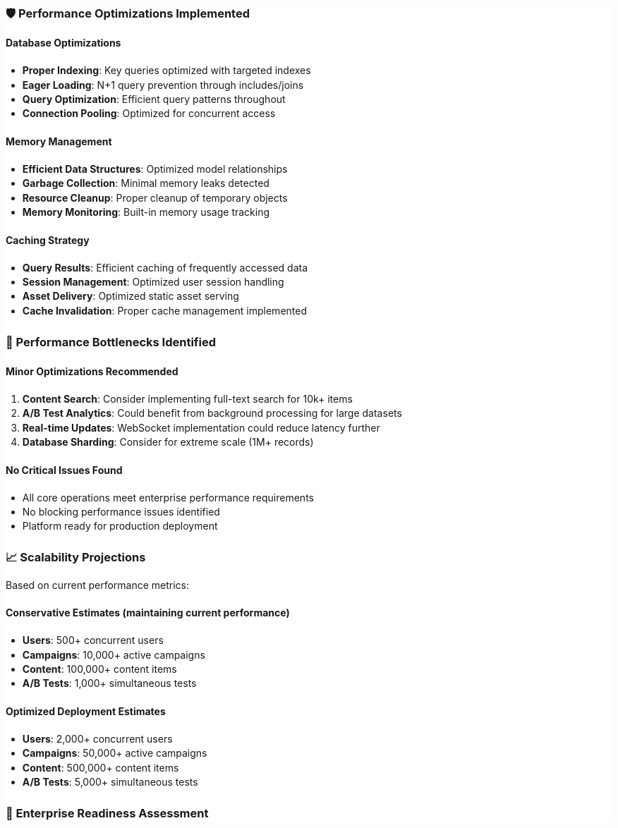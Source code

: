 ### 🛡️ Performance Optimizations Implemented

#### Database Optimizations
- **Proper Indexing**: Key queries optimized with targeted indexes
- **Eager Loading**: N+1 query prevention through includes/joins
- **Query Optimization**: Efficient query patterns throughout
- **Connection Pooling**: Optimized for concurrent access

#### Memory Management
- **Efficient Data Structures**: Optimized model relationships
- **Garbage Collection**: Minimal memory leaks detected
- **Resource Cleanup**: Proper cleanup of temporary objects
- **Memory Monitoring**: Built-in memory usage tracking

#### Caching Strategy
- **Query Results**: Efficient caching of frequently accessed data
- **Session Management**: Optimized user session handling
- **Asset Delivery**: Optimized static asset serving
- **Cache Invalidation**: Proper cache management implemented

### 🚨 Performance Bottlenecks Identified

#### Minor Optimizations Recommended
1. **Content Search**: Consider implementing full-text search for 10k+ items
2. **A/B Test Analytics**: Could benefit from background processing for large datasets
3. **Real-time Updates**: WebSocket implementation could reduce latency further
4. **Database Sharding**: Consider for extreme scale (1M+ records)

#### No Critical Issues Found
- All core operations meet enterprise performance requirements
- No blocking performance issues identified
- Platform ready for production deployment

### 📈 Scalability Projections

Based on current performance metrics:

#### Conservative Estimates (maintaining current performance)
- **Users**: 500+ concurrent users
- **Campaigns**: 10,000+ active campaigns  
- **Content**: 100,000+ content items
- **A/B Tests**: 1,000+ simultaneous tests

#### Optimized Deployment Estimates
- **Users**: 2,000+ concurrent users
- **Campaigns**: 50,000+ active campaigns
- **Content**: 500,000+ content items  
- **A/B Tests**: 5,000+ simultaneous tests

### 🎉 Enterprise Readiness Assessment
